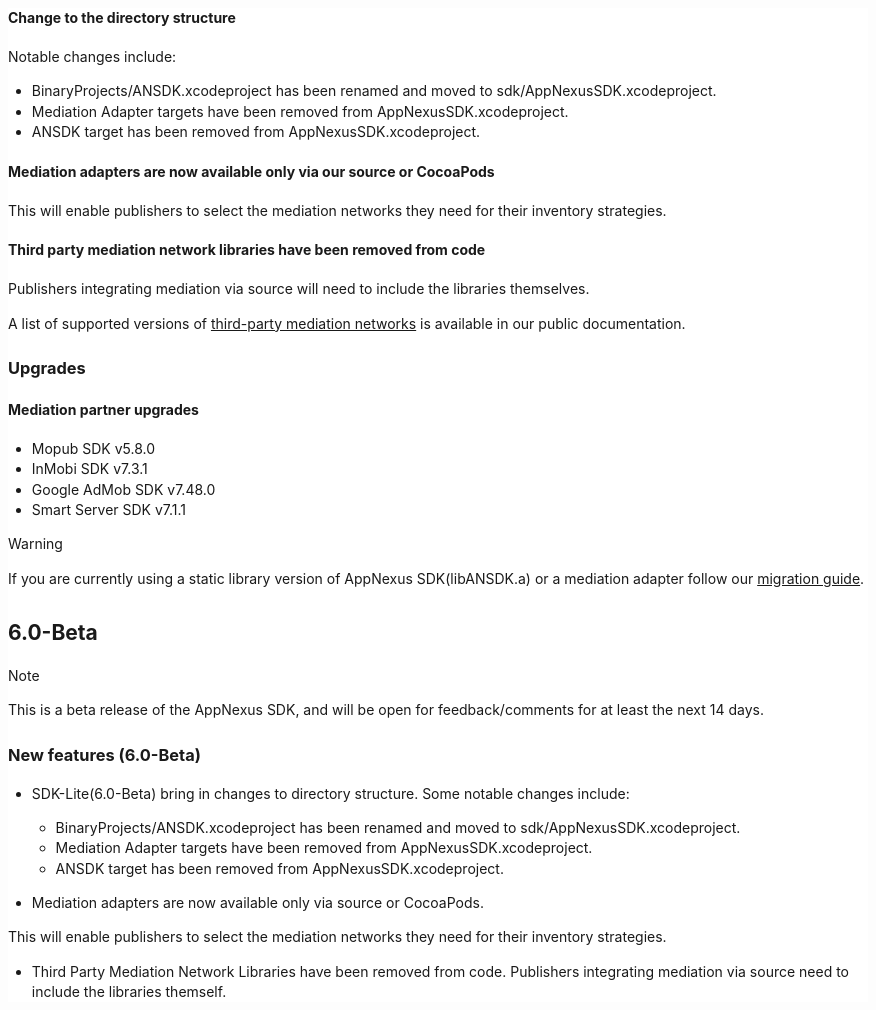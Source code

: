 #### Change to the directory structure

Notable changes include:

- BinaryProjects/ANSDK.xcodeproject has been renamed and moved to sdk/AppNexusSDK.xcodeproject.
- Mediation Adapter targets have been removed from AppNexusSDK.xcodeproject.
- ANSDK target has been removed from AppNexusSDK.xcodeproject.

#### Mediation adapters are now available only via our source or CocoaPods

This will enable publishers to select the mediation networks they need for their inventory strategies.

#### Third party mediation network libraries have been removed from code

Publishers integrating mediation via source will need to include the libraries themselves.

A list of supported versions of [third-party mediation networks](mediate-with-ios.md) is available in our public documentation.

### Upgrades

#### Mediation partner upgrades

- Mopub SDK v5.8.0
- InMobi SDK v7.3.1
- Google AdMob SDK v7.48.0
- Smart Server SDK v7.1.1

> [!WARNING]
> If you are currently using a static library version of AppNexus SDK(libANSDK.a) or a mediation adapter follow our [migration guide](ios-mediation.md).

## 6.0-Beta

> [!NOTE]
> This is a beta release of the AppNexus SDK, and will be open for feedback/comments for at least the next 14 days.

### New features (6.0-Beta)

- SDK-Lite(6.0-Beta) bring in changes to directory structure. Some notable changes include:
  - BinaryProjects/ANSDK.xcodeproject has been renamed and moved to sdk/AppNexusSDK.xcodeproject.
  - Mediation Adapter targets have been removed from AppNexusSDK.xcodeproject.
  - ANSDK target has been removed from AppNexusSDK.xcodeproject.

- Mediation adapters are now available only via source or CocoaPods.

This will enable publishers to select the mediation networks they need for their inventory strategies.

- Third Party Mediation Network Libraries have been removed from code. Publishers integrating mediation via source need to include the libraries themself.
